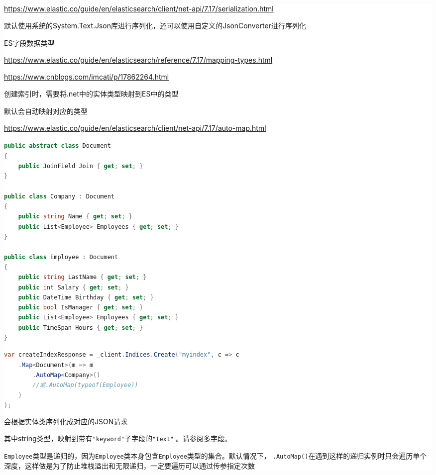 

https://www.elastic.co/guide/en/elasticsearch/client/net-api/7.17/serialization.html

默认使用系统的System.Text.Json库进行序列化，还可以使用自定义的JsonConverter进行序列化



ES字段数据类型

https://www.elastic.co/guide/en/elasticsearch/reference/7.17/mapping-types.html

https://www.cnblogs.com/imcati/p/17862264.html



创建索引时，需要将.net中的实体类型映射到ES中的类型

默认会自动映射对应的类型

https://www.elastic.co/guide/en/elasticsearch/client/net-api/7.17/auto-map.html

```csharp
public abstract class Document
{
    public JoinField Join { get; set; }
}

public class Company : Document
{
    public string Name { get; set; }
    public List<Employee> Employees { get; set; }
}

public class Employee : Document
{
    public string LastName { get; set; }
    public int Salary { get; set; }
    public DateTime Birthday { get; set; }
    public bool IsManager { get; set; }
    public List<Employee> Employees { get; set; }
    public TimeSpan Hours { get; set; }
}
```

```csharp
var createIndexResponse = _client.Indices.Create("myindex", c => c
    .Map<Document>(m => m
        .AutoMap<Company>() 
        //或.AutoMap(typeof(Employee)) 
    )
);
```

会根据实体类序列化成对应的JSON请求

其中string类型，映射到带有`"keyword"`子字段的`"text"` 。请参阅[多字段](https://www.elastic.co/guide/en/elasticsearch/client/net-api/7.17/multi-fields.html)。

`Employee`类型是递归的，因为`Employee`类本身包含`Employee`类型的集合。默认情况下， `.AutoMap()`在遇到这样的递归实例时只会遍历单个深度，这样做是为了防止堆栈溢出和无限递归，一定要遍历可以通过传参指定次数
